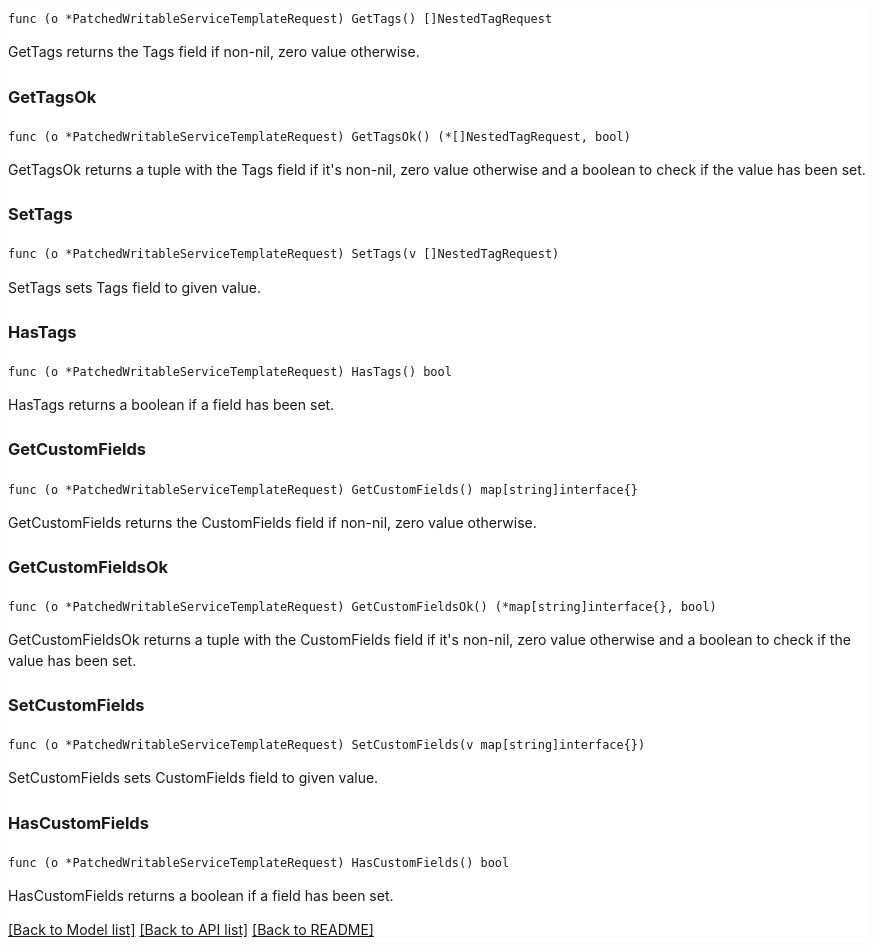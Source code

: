 `func (o *PatchedWritableServiceTemplateRequest) GetTags() []NestedTagRequest`

GetTags returns the Tags field if non-nil, zero value otherwise.

### GetTagsOk

`func (o *PatchedWritableServiceTemplateRequest) GetTagsOk() (*[]NestedTagRequest, bool)`

GetTagsOk returns a tuple with the Tags field if it's non-nil, zero value otherwise
and a boolean to check if the value has been set.

### SetTags

`func (o *PatchedWritableServiceTemplateRequest) SetTags(v []NestedTagRequest)`

SetTags sets Tags field to given value.

### HasTags

`func (o *PatchedWritableServiceTemplateRequest) HasTags() bool`

HasTags returns a boolean if a field has been set.

### GetCustomFields

`func (o *PatchedWritableServiceTemplateRequest) GetCustomFields() map[string]interface{}`

GetCustomFields returns the CustomFields field if non-nil, zero value otherwise.

### GetCustomFieldsOk

`func (o *PatchedWritableServiceTemplateRequest) GetCustomFieldsOk() (*map[string]interface{}, bool)`

GetCustomFieldsOk returns a tuple with the CustomFields field if it's non-nil, zero value otherwise
and a boolean to check if the value has been set.

### SetCustomFields

`func (o *PatchedWritableServiceTemplateRequest) SetCustomFields(v map[string]interface{})`

SetCustomFields sets CustomFields field to given value.

### HasCustomFields

`func (o *PatchedWritableServiceTemplateRequest) HasCustomFields() bool`

HasCustomFields returns a boolean if a field has been set.


[[Back to Model list]](../README.md#documentation-for-models) [[Back to API list]](../README.md#documentation-for-api-endpoints) [[Back to README]](../README.md)


